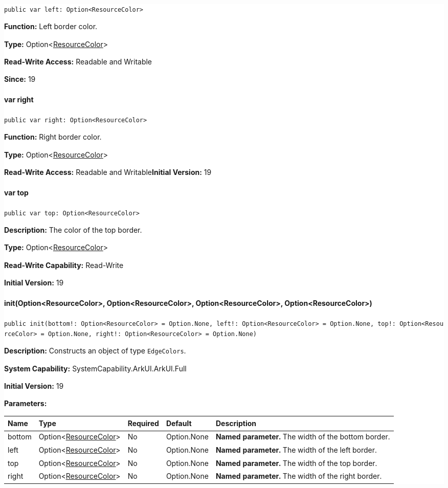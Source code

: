 ```cangjie
public var left: Option<ResourceColor>
```

**Function:** Left border color.

**Type:** Option\<[ResourceColor](./cj-common-types.md#interface-resourcecolor)>

**Read-Write Access:** Readable and Writable

**Since:** 19

#### var right

```cangjie
public var right: Option<ResourceColor>
```

**Function:** Right border color.

**Type:** Option\<[ResourceColor](./cj-common-types.md#interface-resourcecolor)>

**Read-Write Access:** Readable and Writable**Initial Version:** 19  

#### var top  

```cangjie  
public var top: Option<ResourceColor>  
```  

**Description:** The color of the top border.  

**Type:** Option\<[ResourceColor](./cj-common-types.md#interface-resourcecolor)>  

**Read-Write Capability:** Read-Write  

**Initial Version:** 19  

#### init(Option\<ResourceColor>, Option\<ResourceColor>, Option\<ResourceColor>, Option\<ResourceColor>)  

```cangjie  
public init(bottom!: Option<ResourceColor> = Option.None, left!: Option<ResourceColor> = Option.None, top!: Option<ResourceColor> = Option.None, right!: Option<ResourceColor> = Option.None)  
```  

**Description:** Constructs an object of type `EdgeColors`.  

**System Capability:** SystemCapability.ArkUI.ArkUI.Full  

**Initial Version:** 19  

**Parameters:**  

| Name   | Type                                      | Required | Default      | Description |  
| :----- | :---------------------------------------- | :------- | :----------- | :---------- |  
| bottom | Option\<[ResourceColor](./cj-common-types.md#interface-resourcecolor)> | No       | Option.None  | **Named parameter.** The width of the bottom border. |  
| left   | Option\<[ResourceColor](./cj-common-types.md#interface-resourcecolor)> | No       | Option.None  | **Named parameter.** The width of the left border. |  
| top    | Option\<[ResourceColor](./cj-common-types.md#interface-resourcecolor)> | No       | Option.None  | **Named parameter.** The width of the top border. |  
| right  | Option\<[ResourceColor](./cj-common-types.md#interface-resourcecolor)> | No       | Option.None  | **Named parameter.** The width of the right border. |  
